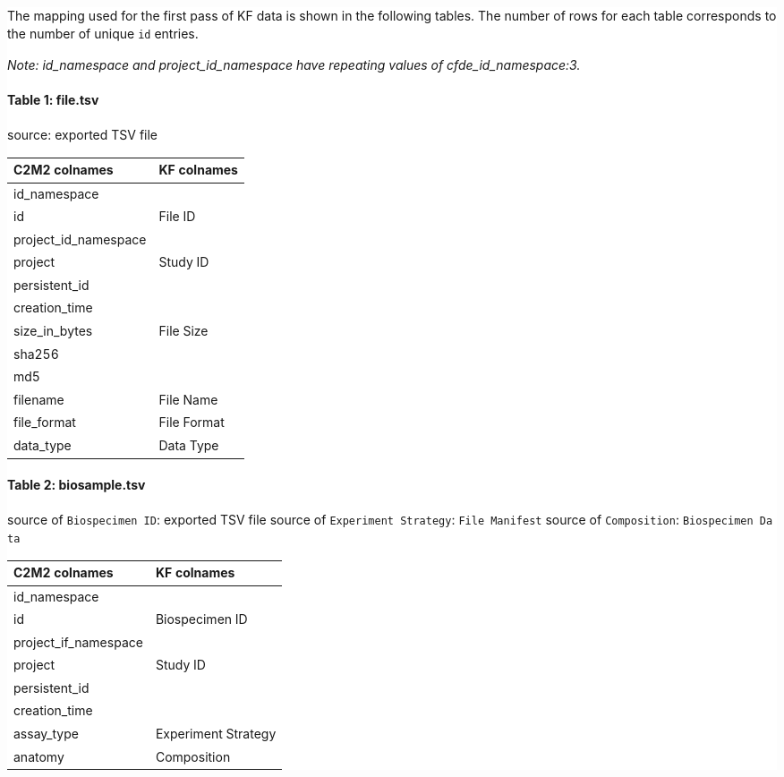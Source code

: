 The mapping used for the first pass of KF data is shown in the following tables. The number of rows for each table corresponds to the number of unique `id` entries. 

*Note: id_namespace and project_id_namespace have repeating values of cfde_id_namespace:3.*

#### Table 1: file.tsv

source: exported TSV file

|C2M2 colnames | KF colnames|
|:--------------|:------------|
|id_namespace  | |
|id            |File ID|
|project_id_namespace| |
|project|Study ID|
|persistent_id| |
|creation_time| |
|size_in_bytes| File Size |
|sha256| |
|md5| |
|filename| File Name|
|file_format| File Format|
|data_type| Data Type|

#### Table 2: biosample.tsv

source of `Biospecimen ID`: exported TSV file
source of `Experiment Strategy`: `File Manifest`
source of `Composition`: `Biospecimen Data`

|C2M2 colnames | KF colnames|
|:--------------|:------------|
|id_namespace  | |
|id            | Biospecimen ID|
|project_if_namespace | |
|project | Study ID |
|persistent_id| |
|creation_time | |
|assay_type | Experiment Strategy|
|anatomy | Composition|
